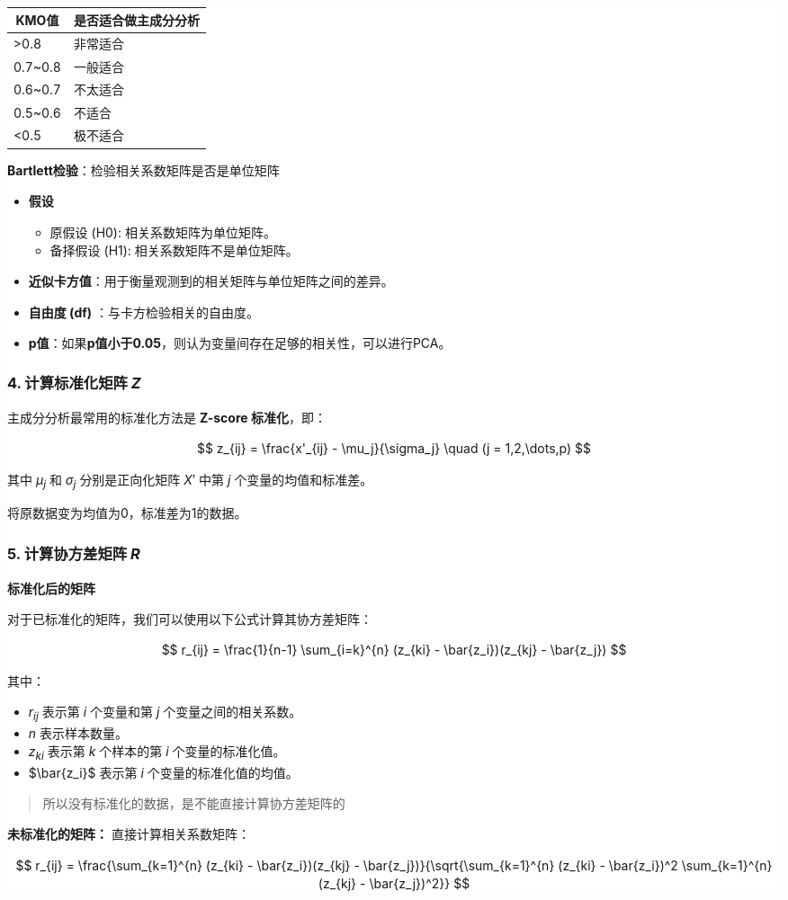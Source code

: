 |KMO值|是否适合做主成分分析|
| ---------| ----------------------|
|>0.8|非常适合|
|0.7~0.8|一般适合|
|0.6~0.7|不太适合|
|0.5~0.6|不适合|
|<0.5|极不适合|

**Bartlett检验**：检验相关系数矩阵是否是单位矩阵

* **假设**

  * 原假设 (H0): 相关系数矩阵为单位矩阵。
  * 备择假设 (H1): 相关系数矩阵不是单位矩阵。
* **近似卡方值**：用于衡量观测到的相关矩阵与单位矩阵之间的差异。
* **自由度 (df)** ：与卡方检验相关的自由度。
* **p值**：如果**p值小于0.05**，则认为变量间存在足够的相关性，可以进行PCA。

### 4. 计算标准化矩阵 $Z$

主成分分析最常用的标准化方法是 **Z-score 标准化**，即：

$$
z_{ij} = \frac{x'_{ij} - \mu_j}{\sigma_j} \quad (j = 1,2,\dots,p)
$$

其中 $\mu_j$ 和 $\sigma_j$ 分别是正向化矩阵 $X'$ 中第 $j$ 个变量的均值和标准差。

将原数据变为均值为0，标准差为1的数据。

### 5. 计算协方差矩阵 $R$

**标准化后的矩阵**

对于已标准化的矩阵，我们可以使用以下公式计算其协方差矩阵：

$$
r_{ij} = \frac{1}{n-1} \sum_{i=k}^{n} (z_{ki} - \bar{z_i})(z_{kj} - \bar{z_j})
$$

其中：

* $r_{ij}$ 表示第 $i$ 个变量和第 $j$ 个变量之间的相关系数。
* $n$ 表示样本数量。
* $z_{ki}$ 表示第 $k$ 个样本的第 $i$ 个变量的标准化值。
* $\bar{z_i}$ 表示第 $i$ 个变量的标准化值的均值。

> 所以没有标准化的数据，是不能直接计算协方差矩阵的

**未标准化的矩阵：** 直接计算相关系数矩阵：

$$
r_{ij} = \frac{\sum_{k=1}^{n} (z_{ki} - \bar{z_i})(z_{kj} - \bar{z_j})}{\sqrt{\sum_{k=1}^{n} (z_{ki} - \bar{z_i})^2 \sum_{k=1}^{n} (z_{kj} - \bar{z_j})^2}}
$$

